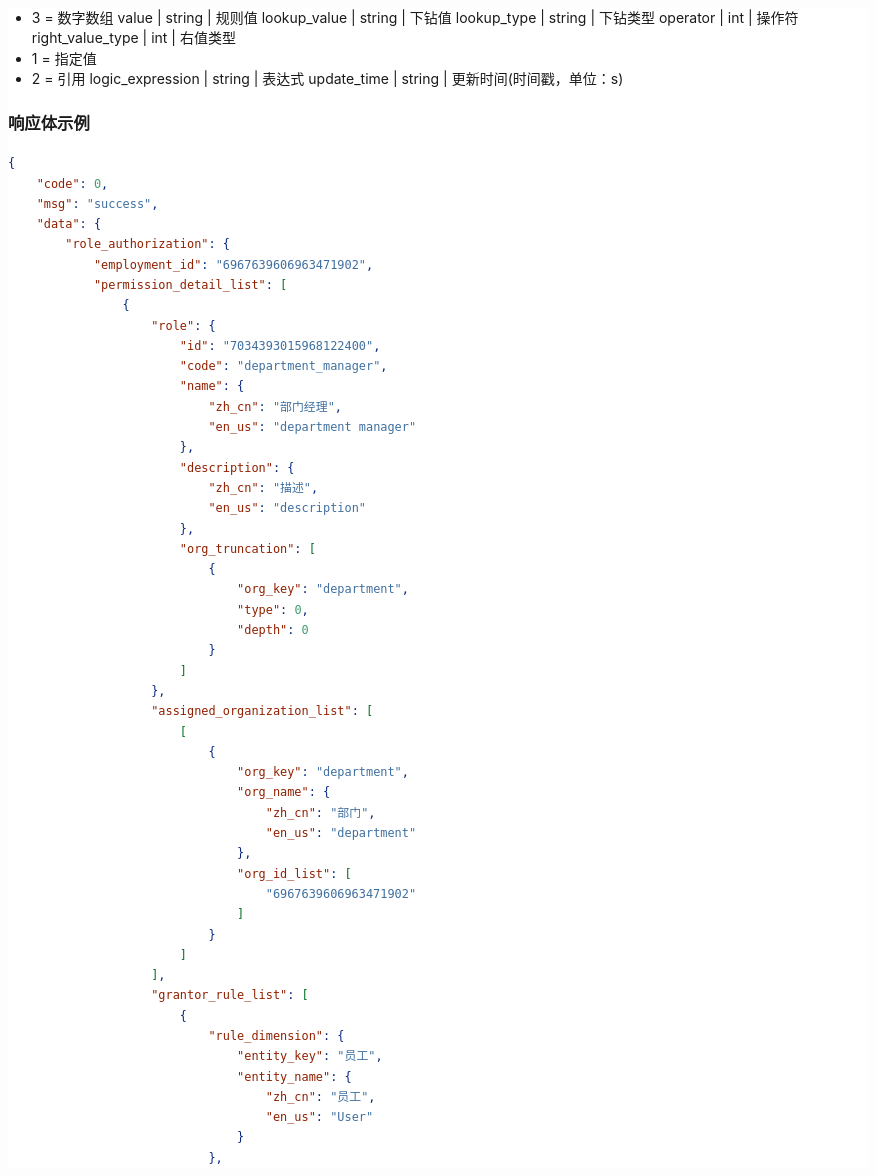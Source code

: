 - 3 = 数字数组
value | string | 规则值
lookup_value | string | 下钻值
lookup_type | string | 下钻类型
operator | int | 操作符
right_value_type | int | 右值类型  
- 1 = 指定值  
- 2 = 引用
logic_expression | string | 表达式
update_time | string | 更新时间(时间戳，单位：s)

### 响应体示例
```json
{
    "code": 0,
    "msg": "success",
    "data": {
        "role_authorization": {
            "employment_id": "6967639606963471902",
            "permission_detail_list": [
                {
                    "role": {
                        "id": "7034393015968122400",
                        "code": "department_manager",
                        "name": {
                            "zh_cn": "部门经理",
                            "en_us": "department manager"
                        },
                        "description": {
                            "zh_cn": "描述",
                            "en_us": "description"
                        },
                        "org_truncation": [
                            {
                                "org_key": "department",
                                "type": 0,
                                "depth": 0
                            }
                        ]
                    },
                    "assigned_organization_list": [
                        [
                            {
                                "org_key": "department",
                                "org_name": {
                                    "zh_cn": "部门",
                                    "en_us": "department"
                                },
                                "org_id_list": [
                                    "6967639606963471902"
                                ]
                            }
                        ]
                    ],
                    "grantor_rule_list": [
                        {
                            "rule_dimension": {
                                "entity_key": "员工",
                                "entity_name": {
                                    "zh_cn": "员工",
                                    "en_us": "User"
                                }
                            },
```